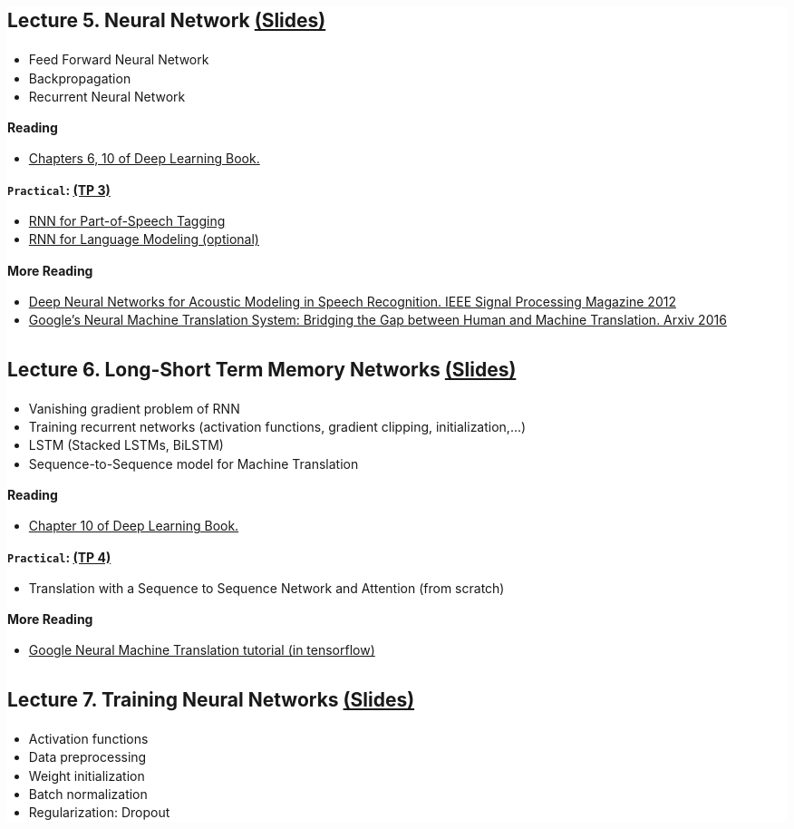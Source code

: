 
## Lecture 5. Neural Network [(Slides)](https://docs.google.com/presentation/d/19BWO7yvnSGUHFBAd8BYzZstB1TxLkGBBY2wemhtPby8/edit?usp=sharing)

* Feed Forward Neural Network
* Backpropagation
* Recurrent Neural Network

__Reading__
* [Chapters 6, 10 of Deep Learning Book.](http://www.deeplearningbook.org/)

__`Practical`: [(TP 3)](https://drive.google.com/open?id=1ss05RmBRk5etcbhqkLzh58bGlZqxnUUqCNJSTa6EfCo)__
* [RNN for Part-of-Speech Tagging](https://drive.google.com/open?id=1qZnCS3T2wOAxCfEldA9MlHvPH_NoTT51)
* [RNN for Language Modeling (optional)](https://github.com/pytorch/examples/tree/master/word_language_model)

__More Reading__
* [Deep Neural Networks for Acoustic Modeling in Speech Recognition. IEEE Signal Processing Magazine 2012](https://www.microsoft.com/en-us/research/wp-content/uploads/2016/02/HintonDengYuEtAl-SPM2012.pdf)
* [Google’s Neural Machine Translation System: Bridging the Gap between Human and Machine Translation. Arxiv 2016](https://arxiv.org/pdf/1609.08144.pdf)


## Lecture 6. Long-Short Term Memory Networks [(Slides)](https://drive.google.com/open?id=14EJEeWiGIwM9jPsmbIRhqnvfI7gQLCYS2Ob9OTCyfnY)

* Vanishing gradient problem of RNN
* Training recurrent networks (activation functions, gradient clipping, initialization,...)
* LSTM (Stacked LSTMs, BiLSTM)
* Sequence-to-Sequence model for Machine Translation

__Reading__
* [Chapter 10 of Deep Learning Book.](http://www.deeplearningbook.org/)

__`Practical`: [(TP 4)](https://docs.google.com/presentation/d/1hIvVu__GAMJIyC0W8kS_5HlnfCgYsge5XCIjzp2N-xg/edit?usp=sharing)__
* Translation with a Sequence to Sequence Network and Attention (from scratch)

__More Reading__
* [Google Neural Machine Translation tutorial (in tensorflow)](https://github.com/tensorflow/nmt)


## Lecture 7. Training Neural Networks [(Slides)](https://docs.google.com/presentation/d/1ReZgZRibtHWFtLD5cuRZCzjDubR84tvlS5no2Nhq-Dg/edit?usp=sharing)

* Activation functions
* Data preprocessing
* Weight initialization
* Batch normalization
* Regularization: Dropout
